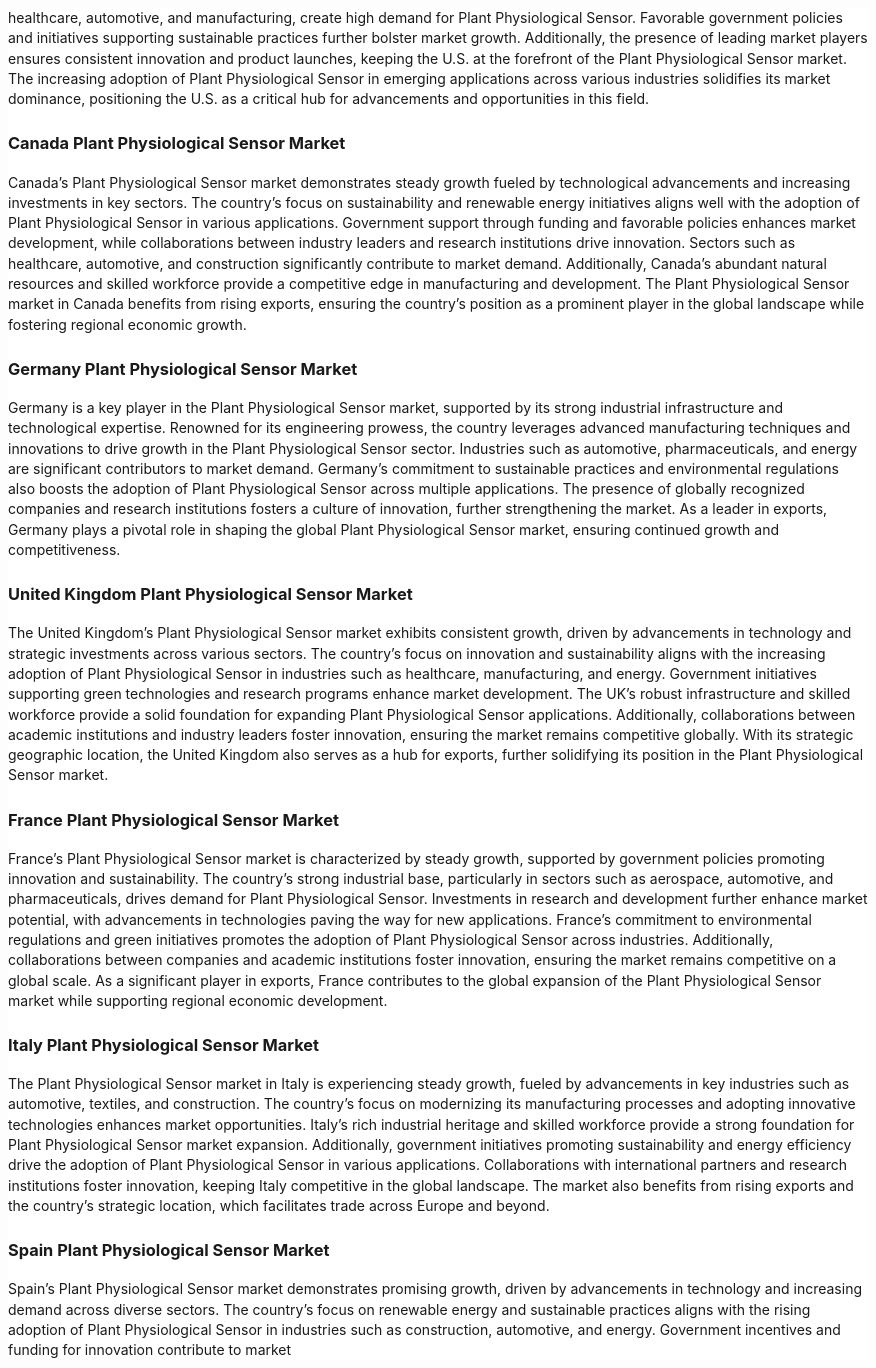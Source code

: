 healthcare, automotive, and manufacturing, create high demand for Plant Physiological Sensor. Favorable government policies and initiatives supporting sustainable practices further bolster market growth. Additionally, the presence of leading market players ensures consistent innovation and product launches, keeping the U.S. at the forefront of the Plant Physiological Sensor market. The increasing adoption of Plant Physiological Sensor in emerging applications across various industries solidifies its market dominance, positioning the U.S. as a critical hub for advancements and opportunities in this field.</p><h3>Canada Plant Physiological Sensor Market</h3><p>Canada&rsquo;s Plant Physiological Sensor market demonstrates steady growth fueled by technological advancements and increasing investments in key sectors. The country&rsquo;s focus on sustainability and renewable energy initiatives aligns well with the adoption of Plant Physiological Sensor in various applications. Government support through funding and favorable policies enhances market development, while collaborations between industry leaders and research institutions drive innovation. Sectors such as healthcare, automotive, and construction significantly contribute to market demand. Additionally, Canada&rsquo;s abundant natural resources and skilled workforce provide a competitive edge in manufacturing and development. The Plant Physiological Sensor market in Canada benefits from rising exports, ensuring the country&rsquo;s position as a prominent player in the global landscape while fostering regional economic growth.</p><h3>Germany Plant Physiological Sensor Market</h3><p>Germany is a key player in the Plant Physiological Sensor market, supported by its strong industrial infrastructure and technological expertise. Renowned for its engineering prowess, the country leverages advanced manufacturing techniques and innovations to drive growth in the Plant Physiological Sensor sector. Industries such as automotive, pharmaceuticals, and energy are significant contributors to market demand. Germany&rsquo;s commitment to sustainable practices and environmental regulations also boosts the adoption of Plant Physiological Sensor across multiple applications. The presence of globally recognized companies and research institutions fosters a culture of innovation, further strengthening the market. As a leader in exports, Germany plays a pivotal role in shaping the global Plant Physiological Sensor market, ensuring continued growth and competitiveness.</p><h3>United Kingdom Plant Physiological Sensor Market</h3><p>The United Kingdom&rsquo;s Plant Physiological Sensor market exhibits consistent growth, driven by advancements in technology and strategic investments across various sectors. The country&rsquo;s focus on innovation and sustainability aligns with the increasing adoption of Plant Physiological Sensor in industries such as healthcare, manufacturing, and energy. Government initiatives supporting green technologies and research programs enhance market development. The UK&rsquo;s robust infrastructure and skilled workforce provide a solid foundation for expanding Plant Physiological Sensor applications. Additionally, collaborations between academic institutions and industry leaders foster innovation, ensuring the market remains competitive globally. With its strategic geographic location, the United Kingdom also serves as a hub for exports, further solidifying its position in the Plant Physiological Sensor market.</p><h3>France Plant Physiological Sensor Market</h3><p>France&rsquo;s Plant Physiological Sensor market is characterized by steady growth, supported by government policies promoting innovation and sustainability. The country&rsquo;s strong industrial base, particularly in sectors such as aerospace, automotive, and pharmaceuticals, drives demand for Plant Physiological Sensor. Investments in research and development further enhance market potential, with advancements in technologies paving the way for new applications. France&rsquo;s commitment to environmental regulations and green initiatives promotes the adoption of Plant Physiological Sensor across industries. Additionally, collaborations between companies and academic institutions foster innovation, ensuring the market remains competitive on a global scale. As a significant player in exports, France contributes to the global expansion of the Plant Physiological Sensor market while supporting regional economic development.</p><h3>Italy Plant Physiological Sensor Market</h3><p>The Plant Physiological Sensor market in Italy is experiencing steady growth, fueled by advancements in key industries such as automotive, textiles, and construction. The country&rsquo;s focus on modernizing its manufacturing processes and adopting innovative technologies enhances market opportunities. Italy&rsquo;s rich industrial heritage and skilled workforce provide a strong foundation for Plant Physiological Sensor market expansion. Additionally, government initiatives promoting sustainability and energy efficiency drive the adoption of Plant Physiological Sensor in various applications. Collaborations with international partners and research institutions foster innovation, keeping Italy competitive in the global landscape. The market also benefits from rising exports and the country&rsquo;s strategic location, which facilitates trade across Europe and beyond.</p><h3>Spain Plant Physiological Sensor Market</h3><p>Spain&rsquo;s Plant Physiological Sensor market demonstrates promising growth, driven by advancements in technology and increasing demand across diverse sectors. The country&rsquo;s focus on renewable energy and sustainable practices aligns with the rising adoption of Plant Physiological Sensor in industries such as construction, automotive, and energy. Government incentives and funding for innovation contribute to market